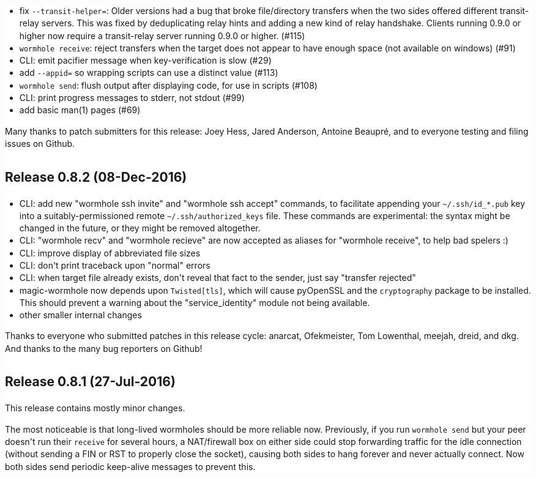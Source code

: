 * fix `--transit-helper=`: Older versions had a bug that broke
  file/directory transfers when the two sides offered different
  transit-relay servers. This was fixed by deduplicating relay hints and
  adding a new kind of relay handshake. Clients running 0.9.0 or higher
  now require a transit-relay server running 0.9.0 or higher. (#115)
* `wormhole receive`: reject transfers when the target does not appear
  to have enough space (not available on windows) (#91)
* CLI: emit pacifier message when key-verification is slow (#29)
* add `--appid=` so wrapping scripts can use a distinct value (#113)
* `wormhole send`: flush output after displaying code, for use in
  scripts (#108)
* CLI: print progress messages to stderr, not stdout (#99)
* add basic man(1) pages (#69)

Many thanks to patch submitters for this release: Joey Hess, Jared
Anderson, Antoine Beaupré, and to everyone testing and filing issues on
Github.


## Release 0.8.2 (08-Dec-2016)

* CLI: add new "wormhole ssh invite" and "wormhole ssh accept" commands, to
  facilitate appending your `~/.ssh/id_*.pub` key into a
  suitably-permissioned remote `~/.ssh/authorized_keys` file. These commands
  are experimental: the syntax might be changed in the future, or they might
  be removed altogether.
* CLI: "wormhole recv" and "wormhole recieve" are now accepted as aliases for
  "wormhole receive", to help bad spelers :)
* CLI: improve display of abbreviated file sizes
* CLI: don't print traceback upon "normal" errors
* CLI: when target file already exists, don't reveal that fact to the sender,
  just say "transfer rejected"
* magic-wormhole now depends upon `Twisted[tls]`, which will cause pyOpenSSL
  and the `cryptography` package to be installed. This should prevent a
  warning about the "service_identity" module not being available.
* other smaller internal changes

Thanks to everyone who submitted patches in this release cycle: anarcat,
Ofekmeister, Tom Lowenthal, meejah, dreid, and dkg. And thanks to the many
bug reporters on Github!


## Release 0.8.1 (27-Jul-2016)

This release contains mostly minor changes.

The most noticeable is that long-lived wormholes should be more reliable now.
Previously, if you run `wormhole send` but your peer doesn't run their
`receive` for several hours, a NAT/firewall box on either side could stop
forwarding traffic for the idle connection (without sending a FIN or RST to
properly close the socket), causing both sides to hang forever and never
actually connect. Now both sides send periodic keep-alive messages to prevent
this.
